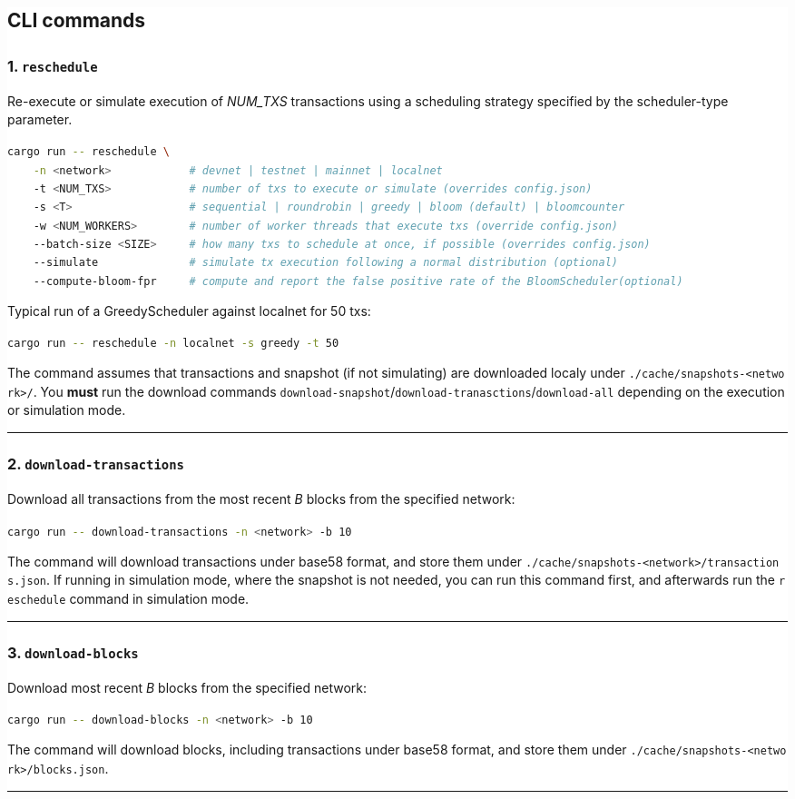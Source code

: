 
## CLI commands

### 1. `reschedule`

Re-execute or simulate execution of *NUM_TXS* transactions using a scheduling strategy specified by the scheduler-type parameter.

```bash
cargo run -- reschedule \
    -n <network>            # devnet | testnet | mainnet | localnet
    -t <NUM_TXS>            # number of txs to execute or simulate (overrides config.json)
    -s <T>                  # sequential | roundrobin | greedy | bloom (default) | bloomcounter
    -w <NUM_WORKERS>        # number of worker threads that execute txs (override config.json)
    --batch-size <SIZE>     # how many txs to schedule at once, if possible (overrides config.json)
    --simulate              # simulate tx execution following a normal distribution (optional)
    --compute-bloom-fpr     # compute and report the false positive rate of the BloomScheduler(optional)
```

Typical run of a GreedyScheduler against localnet for 50 txs:

```bash
cargo run -- reschedule -n localnet -s greedy -t 50
```

The command assumes that transactions and snapshot (if not simulating) are downloaded localy under `./cache/snapshots-<network>/`. You **must** run the download commands `download-snapshot`/`download-tranasctions`/`download-all` depending on the execution or simulation mode.

---

### 2. `download-transactions`

Download all transactions from the most recent *B* blocks from the specified network:

```bash
cargo run -- download-transactions -n <network> -b 10
```

The command will download transactions under base58 format, and store them under `./cache/snapshots-<network>/transactions.json`.
If running in simulation mode, where the snapshot is not needed, you can run this command first, and afterwards run the `reschedule` command in simulation mode.

---

### 3. `download-blocks`

Download most recent *B* blocks from the specified network:

```bash
cargo run -- download-blocks -n <network> -b 10
```

The command will download blocks, including transactions under base58 format, and store them under `./cache/snapshots-<network>/blocks.json`.

---